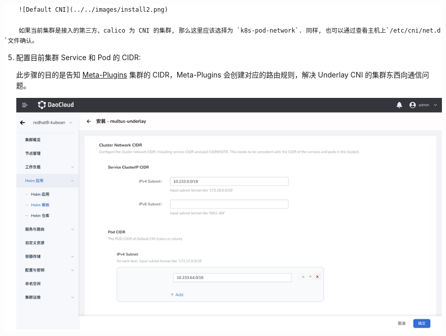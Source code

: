         ![Default CNI](../../images/install2.png)
         
        如果当前集群是接入的第三方、calico 为 CNI 的集群, 那么这里应该选择为 `k8s-pod-network`. 同样, 也可以通过查看主机上`/etc/cni/net.d`文件确认。

5. 配置目前集群 Service 和 Pod 的 CIDR:

    此步骤的目的是告知 [Meta-Plugins](https://github.com/spidernet-io/cni-plugins) 集群的 CIDR，Meta-Plugins 会创建对应的路由规则，解决 Underlay CNI 的集群东西向通信问题。

    ![Cluster CIDR](../../images/install3.png)
